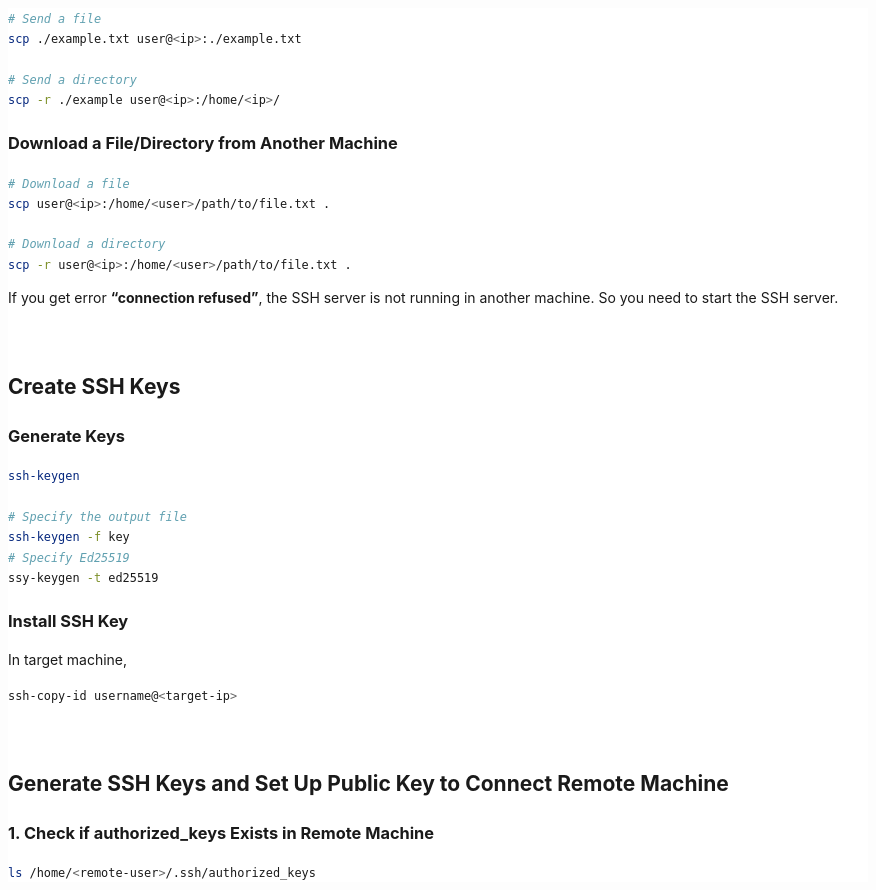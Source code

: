 ```bash
# Send a file
scp ./example.txt user@<ip>:./example.txt

# Send a directory
scp -r ./example user@<ip>:/home/<ip>/
```

### Download a File/Directory from Another Machine

```bash
# Download a file
scp user@<ip>:/home/<user>/path/to/file.txt .

# Download a directory
scp -r user@<ip>:/home/<user>/path/to/file.txt .
```

If you get error **“connection refused”**, the SSH server is not running in another machine. So you need to start the SSH server.

<br />

## Create SSH Keys

### Generate Keys

```sh
ssh-keygen

# Specify the output file
ssh-keygen -f key
# Specify Ed25519
ssy-keygen -t ed25519
```

### Install SSH Key

In target machine,

```sh
ssh-copy-id username@<target-ip>
```

<br />

## Generate SSH Keys and Set Up Public Key to Connect Remote Machine

### 1. Check if authorized_keys Exists in Remote Machine

```sh
ls /home/<remote-user>/.ssh/authorized_keys
```

